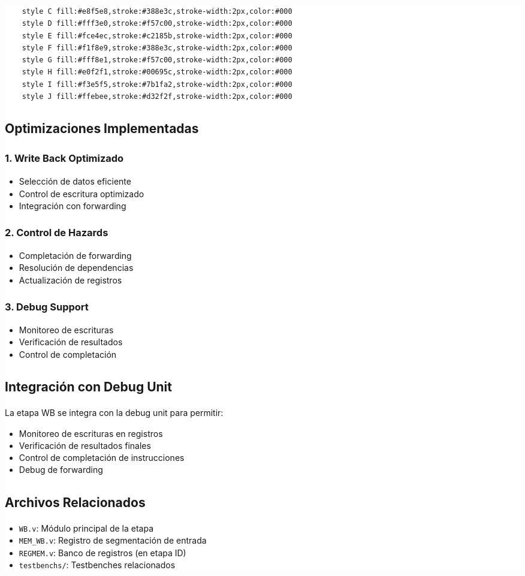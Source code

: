 ```mermaid
    style C fill:#e8f5e8,stroke:#388e3c,stroke-width:2px,color:#000
    style D fill:#fff3e0,stroke:#f57c00,stroke-width:2px,color:#000
    style E fill:#fce4ec,stroke:#c2185b,stroke-width:2px,color:#000
    style F fill:#f1f8e9,stroke:#388e3c,stroke-width:2px,color:#000
    style G fill:#fff8e1,stroke:#f57c00,stroke-width:2px,color:#000
    style H fill:#e0f2f1,stroke:#00695c,stroke-width:2px,color:#000
    style I fill:#f3e5f5,stroke:#7b1fa2,stroke-width:2px,color:#000
    style J fill:#ffebee,stroke:#d32f2f,stroke-width:2px,color:#000
```

## Optimizaciones Implementadas

### 1. Write Back Optimizado
- Selección de datos eficiente
- Control de escritura optimizado
- Integración con forwarding

### 2. Control de Hazards
- Completación de forwarding
- Resolución de dependencias
- Actualización de registros

### 3. Debug Support
- Monitoreo de escrituras
- Verificación de resultados
- Control de completación

## Integración con Debug Unit

La etapa WB se integra con la debug unit para permitir:
- Monitoreo de escrituras en registros
- Verificación de resultados finales
- Control de completación de instrucciones
- Debug de forwarding

## Archivos Relacionados

- `WB.v`: Módulo principal de la etapa
- `MEM_WB.v`: Registro de segmentación de entrada
- `REGMEM.v`: Banco de registros (en etapa ID)
- `testbenchs/`: Testbenches relacionados 